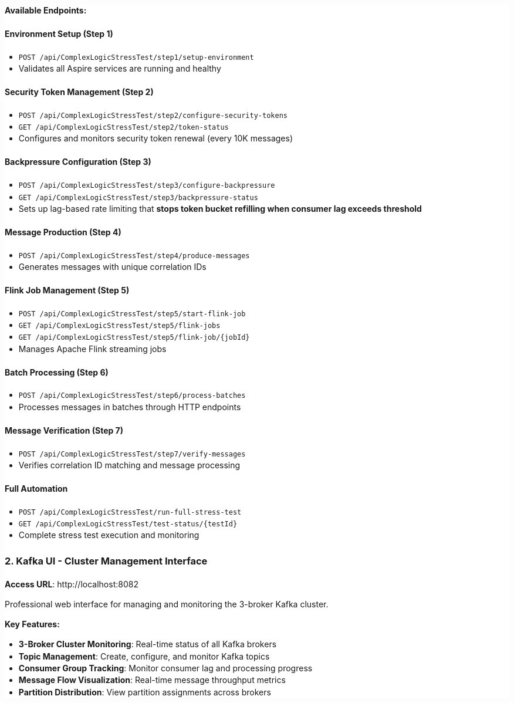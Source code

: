 **Available Endpoints:**

#### Environment Setup (Step 1)
- `POST /api/ComplexLogicStressTest/step1/setup-environment`
- Validates all Aspire services are running and healthy

#### Security Token Management (Step 2)
- `POST /api/ComplexLogicStressTest/step2/configure-security-tokens`
- `GET /api/ComplexLogicStressTest/step2/token-status`
- Configures and monitors security token renewal (every 10K messages)

#### Backpressure Configuration (Step 3)
- `POST /api/ComplexLogicStressTest/step3/configure-backpressure`
- `GET /api/ComplexLogicStressTest/step3/backpressure-status`
- Sets up lag-based rate limiting that **stops token bucket refilling when consumer lag exceeds threshold**

#### Message Production (Step 4)
- `POST /api/ComplexLogicStressTest/step4/produce-messages`
- Generates messages with unique correlation IDs

#### Flink Job Management (Step 5)
- `POST /api/ComplexLogicStressTest/step5/start-flink-job`
- `GET /api/ComplexLogicStressTest/step5/flink-jobs`
- `GET /api/ComplexLogicStressTest/step5/flink-job/{jobId}`
- Manages Apache Flink streaming jobs

#### Batch Processing (Step 6)
- `POST /api/ComplexLogicStressTest/step6/process-batches`
- Processes messages in batches through HTTP endpoints

#### Message Verification (Step 7)
- `POST /api/ComplexLogicStressTest/step7/verify-messages`
- Verifies correlation ID matching and message processing

#### Full Automation
- `POST /api/ComplexLogicStressTest/run-full-stress-test`
- `GET /api/ComplexLogicStressTest/test-status/{testId}`
- Complete stress test execution and monitoring

### 2. Kafka UI - Cluster Management Interface

**Access URL**: http://localhost:8082

Professional web interface for managing and monitoring the 3-broker Kafka cluster.

**Key Features:**
- **3-Broker Cluster Monitoring**: Real-time status of all Kafka brokers
- **Topic Management**: Create, configure, and monitor Kafka topics
- **Consumer Group Tracking**: Monitor consumer lag and processing progress
- **Message Flow Visualization**: Real-time message throughput metrics
- **Partition Distribution**: View partition assignments across brokers
